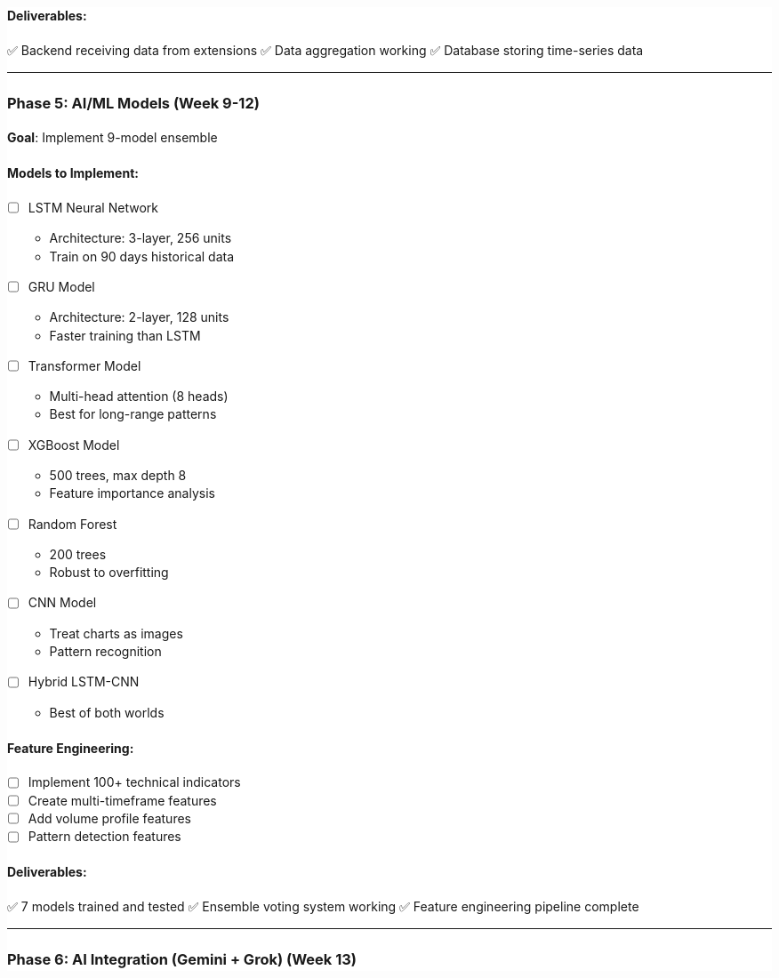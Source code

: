 #### Deliverables:
✅ Backend receiving data from extensions
✅ Data aggregation working
✅ Database storing time-series data

---

### Phase 5: AI/ML Models (Week 9-12)

**Goal**: Implement 9-model ensemble

#### Models to Implement:
- [ ] LSTM Neural Network
  - Architecture: 3-layer, 256 units
  - Train on 90 days historical data
  
- [ ] GRU Model
  - Architecture: 2-layer, 128 units
  - Faster training than LSTM
  
- [ ] Transformer Model
  - Multi-head attention (8 heads)
  - Best for long-range patterns
  
- [ ] XGBoost Model
  - 500 trees, max depth 8
  - Feature importance analysis
  
- [ ] Random Forest
  - 200 trees
  - Robust to overfitting
  
- [ ] CNN Model
  - Treat charts as images
  - Pattern recognition
  
- [ ] Hybrid LSTM-CNN
  - Best of both worlds

#### Feature Engineering:
- [ ] Implement 100+ technical indicators
- [ ] Create multi-timeframe features
- [ ] Add volume profile features
- [ ] Pattern detection features

#### Deliverables:
✅ 7 models trained and tested
✅ Ensemble voting system working
✅ Feature engineering pipeline complete

---

### Phase 6: AI Integration (Gemini + Grok) (Week 13)
